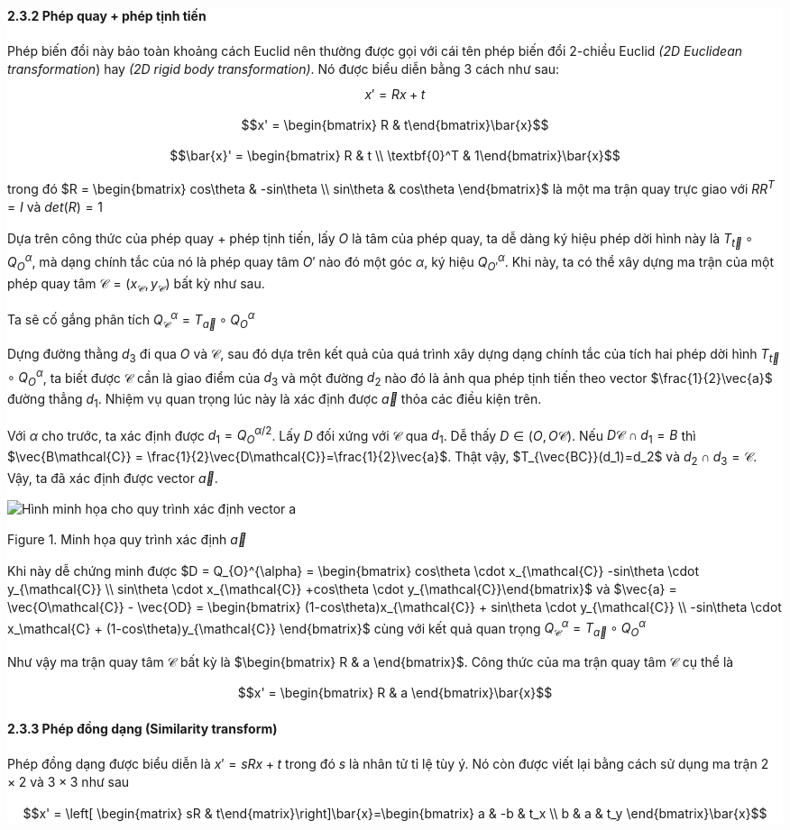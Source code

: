 #### 2.3.2 Phép quay + phép tịnh tiến


Phép biến đổi này bảo toàn khoảng cách Euclid nên thường được gọi với cái tên phép biến đổi 2-chiều Euclid $\textit{(2D Euclidean transformation})$ hay $\textit{(2D rigid body transformation)}$. Nó được biểu diễn bằng 3 cách như sau:
$$x'=Rx+t$$

$$x' = \begin{bmatrix} R & t\end{bmatrix}\bar{x}$$

$$\bar{x}' = \begin{bmatrix} R & t \\ \textbf{0}^T & 1\end{bmatrix}\bar{x}$$

trong đó $R = \begin{bmatrix} cos\theta & -sin\theta \\ sin\theta & cos\theta \end{bmatrix}$ là một ma trận quay trực giao với $RR^T=I$ và $det(R) = 1$

Dựa trên công thức của phép quay + phép tịnh tiến, lấy $O$ là tâm của phép quay, ta dễ dàng ký hiệu phép dời hình này là $T_{\vec{t}}\circ Q^{\alpha}_O$, mà dạng chính tắc của nó là phép quay tâm $O'$ nào đó một góc $\alpha$, ký hiệu $Q^{\alpha}_{O'}$. Khi này, ta có thể xây dựng ma trận của một phép quay tâm $\mathcal{C} = (x_{\mathcal{C}}, y_{\mathcal{C}})$ bất kỳ như sau.

Ta sẽ cố gắng phân tích $Q_{\mathcal{C}}^{\alpha} = T_{\vec{a}} \circ Q_{O}^{\alpha}$ 

Dựng đường thằng $d_3$ đi qua $O$ và $\mathcal{C}$, sau đó dựa trên kết quả của quá trình xây dựng dạng chính tắc của tích hai phép dời hình $T_{\vec{t}}\circ Q^{\alpha}_O$, ta biết được $\mathcal{C}$ cần là giao điểm của $d_3$ và 
một đường $d_2$ nào đó là ảnh qua phép tịnh tiến theo vector $\frac{1}{2}\vec{a}$ đường thẳng $d_1$. Nhiệm vụ quan trọng lúc này là xác định được $\vec{a}$ thỏa các điều kiện trên.

Với $\alpha$ cho trước, ta xác định được $d_1=Q^{\alpha /2}_O$. Lấy $D$ đối xứng với $\mathcal{C}$ qua $d_{1}$. Dễ thấy $D \in (O,O\mathcal{C})$. Nếu $D\mathcal{C} \cap d_{1} = B$ thì $\vec{B\mathcal{C}} = \frac{1}{2}\vec{D\mathcal{C}}=\frac{1}{2}\vec{a}$. Thật vậy, $T_{\vec{BC}}(d_1)=d_2$ và $d_2\cap d_3 = \mathcal{C}$. Vậy, ta đã xác định được vector $\vec{a}$. 

![Hình minh họa cho quy trình xác định vector a](https://drive.google.com/uc?export=view&id=1gWfDtSy5NvTJwP2xkhCJ2RIPf38Lkt_7)

Figure 1. Minh họa quy trình xác định $\vec{a}$


Khi này dễ chứng minh được 
$D = Q_{O}^{\alpha} = \begin{bmatrix} cos\theta \cdot x_{\mathcal{C}} -sin\theta \cdot y_{\mathcal{C}} \\ sin\theta \cdot x_{\mathcal{C}}  +cos\theta \cdot y_{\mathcal{C}}\end{bmatrix}$ và $\vec{a} = \vec{O\mathcal{C}} - \vec{OD} = \begin{bmatrix} (1-cos\theta)x_{\mathcal{C}} + sin\theta \cdot y_{\mathcal{C}} \\ -sin\theta \cdot x_\mathcal{C}  + (1-cos\theta)y_{\mathcal{C}} \end{bmatrix}$ cùng với kết quả quan trọng $Q_{\mathcal{C}}^{\alpha} = T_{\vec{a}} \circ Q_{O}^{\alpha}$

Như vậy ma trận quay tâm $\mathcal{C}$ bất kỳ là $\begin{bmatrix} R & a \end{bmatrix}$. Công thức của ma trận quay tâm $\mathcal{C}$ cụ thể là 

$$x' = \begin{bmatrix} R & a \end{bmatrix}\bar{x}$$


#### 2.3.3 Phép đồng dạng (Similarity transform)
Phép đồng dạng được biểu diễn là $x' = sRx+t$ trong đó $s$ là nhân tử tỉ lệ tùy ý. Nó còn được viết lại bằng cách sử dụng ma trận $2\times 2$ và $3\times 3$ như sau

$$x' = \left[ \begin{matrix} sR & t\end{matrix}\right]\bar{x}=\begin{bmatrix} a & -b & t_x \\ b & a & t_y \end{bmatrix}\bar{x}$$
